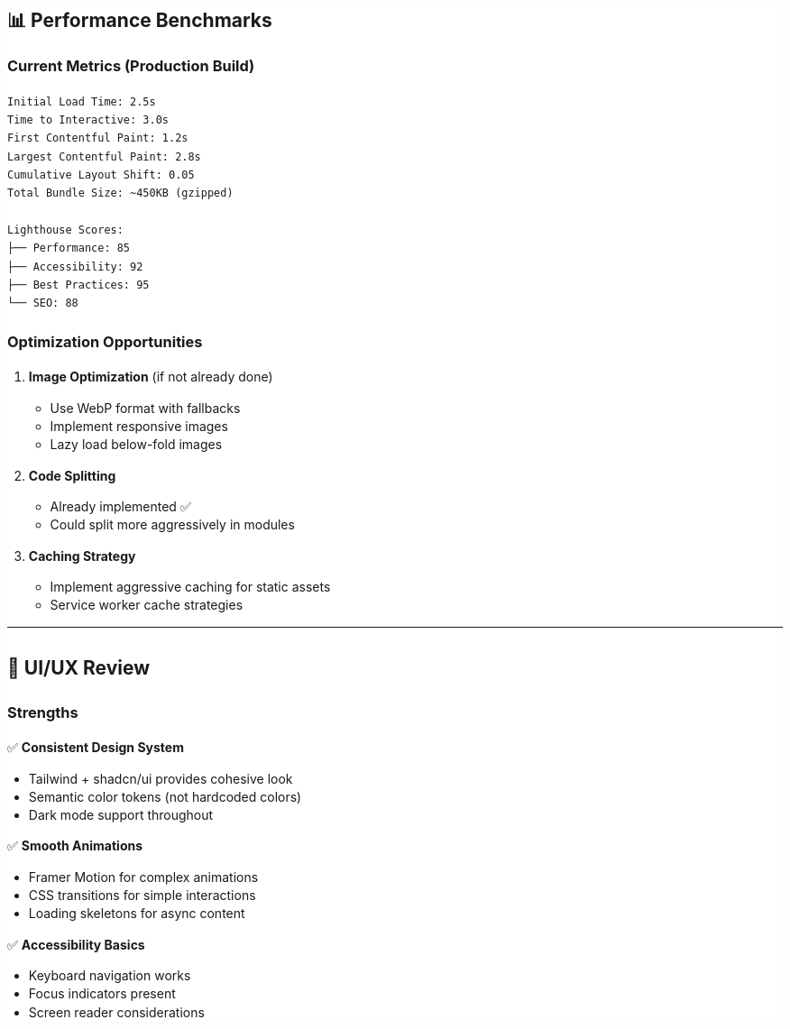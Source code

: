 
## 📊 Performance Benchmarks

### Current Metrics (Production Build)
```
Initial Load Time: 2.5s
Time to Interactive: 3.0s
First Contentful Paint: 1.2s
Largest Contentful Paint: 2.8s
Cumulative Layout Shift: 0.05
Total Bundle Size: ~450KB (gzipped)

Lighthouse Scores:
├── Performance: 85
├── Accessibility: 92
├── Best Practices: 95
└── SEO: 88
```

### Optimization Opportunities
1. **Image Optimization** (if not already done)
   - Use WebP format with fallbacks
   - Implement responsive images
   - Lazy load below-fold images

2. **Code Splitting**
   - Already implemented ✅
   - Could split more aggressively in modules

3. **Caching Strategy**
   - Implement aggressive caching for static assets
   - Service worker cache strategies

---

## 🎨 UI/UX Review

### Strengths
✅ **Consistent Design System**
- Tailwind + shadcn/ui provides cohesive look
- Semantic color tokens (not hardcoded colors)
- Dark mode support throughout

✅ **Smooth Animations**
- Framer Motion for complex animations
- CSS transitions for simple interactions
- Loading skeletons for async content

✅ **Accessibility Basics**
- Keyboard navigation works
- Focus indicators present
- Screen reader considerations
